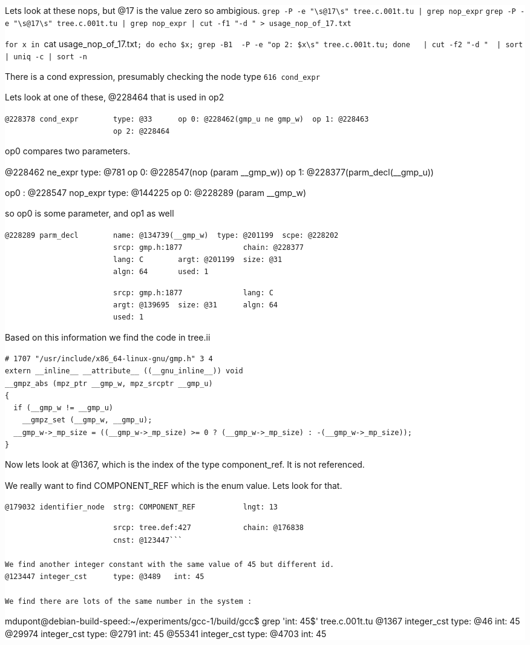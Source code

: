 Lets look at these nops, but @17 is the value zero so ambigious.
`grep -P -e "\s@17\s" tree.c.001t.tu | grep nop_expr`
`grep -P -e "\s@17\s" tree.c.001t.tu | grep nop_expr | cut -f1 "-d " > usage_nop_of_17.txt`

`for x in `cat usage_nop_of_17.txt`; do echo $x; grep -B1  -P -e "op 2: $x\s" tree.c.001t.tu; done   | cut -f2 "-d "  | sort | uniq -c | sort -n`

There is a cond expression, presumably checking the node type
`616 cond_expr`


Lets look at one of these, @228464 that is used in op2

```
@228378 cond_expr        type: @33      op 0: @228462(gmp_u ne gmp_w)  op 1: @228463 
                         op 2: @228464
```

op0 compares two parameters.

@228462 ne_expr          type: @781     op 0: @228547(nop (param __gmp_w))  op 1: @228377(parm_decl(__gmp_u))

op0 : @228547 nop_expr         type: @144225  op 0: @228289 (param __gmp_w)

so op0 is some parameter, and op1 as well
```
@228289 parm_decl        name: @134739(__gmp_w)  type: @201199  scpe: @228202 
                         srcp: gmp.h:1877              chain: @228377 
                         lang: C        argt: @201199  size: @31     
                         algn: 64       used: 1       
```

```@228377 parm_decl        name: @139694(__gmp_u)  type: @139695  scpe: @228202 
                         srcp: gmp.h:1877              lang: C       
                         argt: @139695  size: @31      algn: 64      
                         used: 1       
```

Based on this information we find the code in tree.ii
```
# 1707 "/usr/include/x86_64-linux-gnu/gmp.h" 3 4
extern __inline__ __attribute__ ((__gnu_inline__)) void
__gmpz_abs (mpz_ptr __gmp_w, mpz_srcptr __gmp_u)
{
  if (__gmp_w != __gmp_u)
    __gmpz_set (__gmp_w, __gmp_u);
  __gmp_w->_mp_size = ((__gmp_w->_mp_size) >= 0 ? (__gmp_w->_mp_size) : -(__gmp_w->_mp_size));
}
```


Now lets look at @1367, which is the index of the type component_ref. It is not referenced.

We really want to find COMPONENT_REF which is the enum value. Lets look for that.

`@179032 identifier_node  strg: COMPONENT_REF           lngt: 13`


```@179033 const_decl       name: @179032  type: @3489    scpe: @3489   
                         srcp: tree.def:427            chain: @176838 
                         cnst: @123447```

We find another integer constant with the same value of 45 but different id.
@123447 integer_cst      type: @3489   int: 45

We find there are lots of the same number in the system :

```
mdupont@debian-build-speed:~/experiments/gcc-1/build/gcc$ grep 'int: 45$' tree.c.001t.tu
@1367   integer_cst      type: @46     int: 45
@29974  integer_cst      type: @2791   int: 45
@55341  integer_cst      type: @4703   int: 45